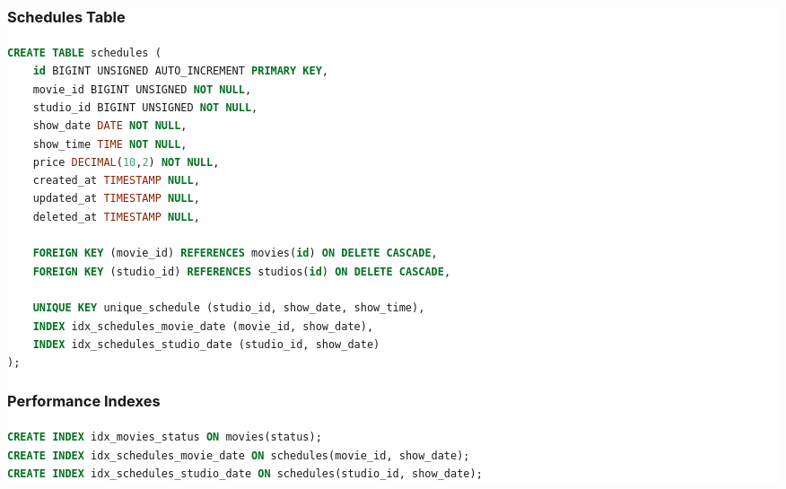 ### Schedules Table
```sql
CREATE TABLE schedules (
    id BIGINT UNSIGNED AUTO_INCREMENT PRIMARY KEY,
    movie_id BIGINT UNSIGNED NOT NULL,
    studio_id BIGINT UNSIGNED NOT NULL,
    show_date DATE NOT NULL,
    show_time TIME NOT NULL,
    price DECIMAL(10,2) NOT NULL,
    created_at TIMESTAMP NULL,
    updated_at TIMESTAMP NULL,
    deleted_at TIMESTAMP NULL,
    
    FOREIGN KEY (movie_id) REFERENCES movies(id) ON DELETE CASCADE,
    FOREIGN KEY (studio_id) REFERENCES studios(id) ON DELETE CASCADE,
    
    UNIQUE KEY unique_schedule (studio_id, show_date, show_time),
    INDEX idx_schedules_movie_date (movie_id, show_date),
    INDEX idx_schedules_studio_date (studio_id, show_date)
);
```

### Performance Indexes
```sql
CREATE INDEX idx_movies_status ON movies(status);
CREATE INDEX idx_schedules_movie_date ON schedules(movie_id, show_date);
CREATE INDEX idx_schedules_studio_date ON schedules(studio_id, show_date);
```